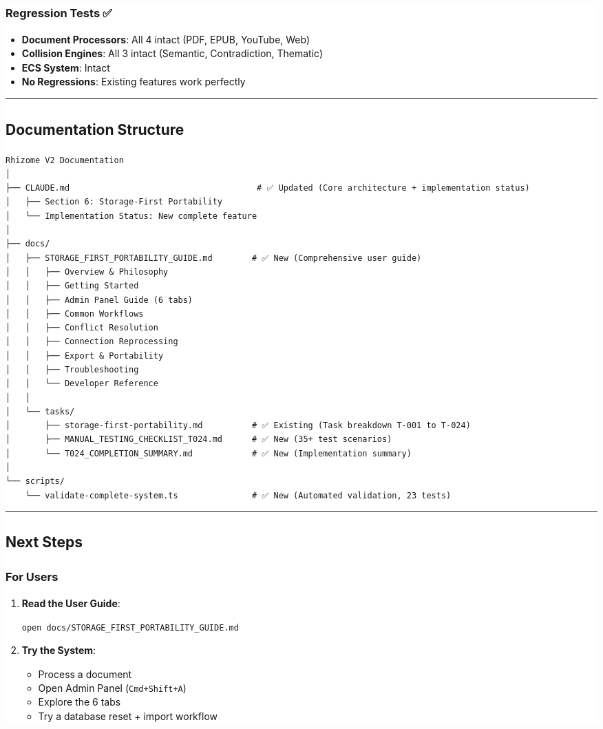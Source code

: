 ### Regression Tests ✅
- **Document Processors**: All 4 intact (PDF, EPUB, YouTube, Web)
- **Collision Engines**: All 3 intact (Semantic, Contradiction, Thematic)
- **ECS System**: Intact
- **No Regressions**: Existing features work perfectly

---

## Documentation Structure

```
Rhizome V2 Documentation
│
├── CLAUDE.md                                      # ✅ Updated (Core architecture + implementation status)
│   ├── Section 6: Storage-First Portability
│   └── Implementation Status: New complete feature
│
├── docs/
│   ├── STORAGE_FIRST_PORTABILITY_GUIDE.md        # ✅ New (Comprehensive user guide)
│   │   ├── Overview & Philosophy
│   │   ├── Getting Started
│   │   ├── Admin Panel Guide (6 tabs)
│   │   ├── Common Workflows
│   │   ├── Conflict Resolution
│   │   ├── Connection Reprocessing
│   │   ├── Export & Portability
│   │   ├── Troubleshooting
│   │   └── Developer Reference
│   │
│   └── tasks/
│       ├── storage-first-portability.md          # ✅ Existing (Task breakdown T-001 to T-024)
│       ├── MANUAL_TESTING_CHECKLIST_T024.md      # ✅ New (35+ test scenarios)
│       └── T024_COMPLETION_SUMMARY.md            # ✅ New (Implementation summary)
│
└── scripts/
    └── validate-complete-system.ts               # ✅ New (Automated validation, 23 tests)
```

---

## Next Steps

### For Users

1. **Read the User Guide**:
   ```bash
   open docs/STORAGE_FIRST_PORTABILITY_GUIDE.md
   ```

2. **Try the System**:
   - Process a document
   - Open Admin Panel (`Cmd+Shift+A`)
   - Explore the 6 tabs
   - Try a database reset + import workflow

